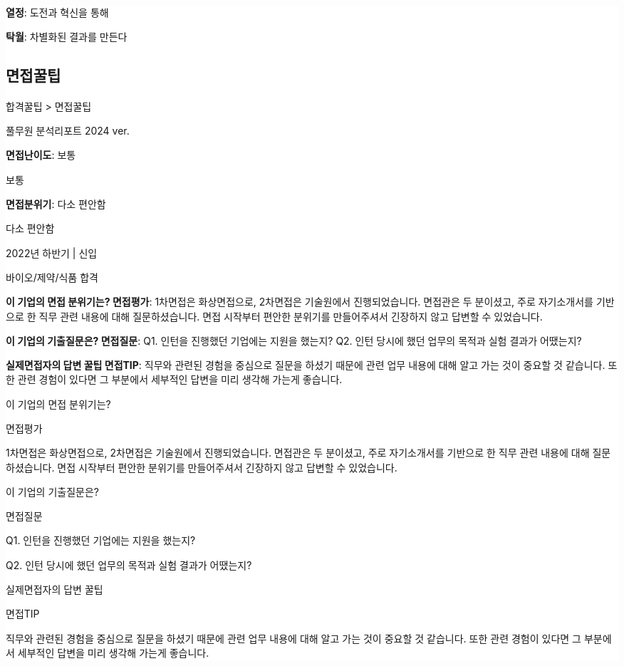 **열정**: 도전과 혁신을 통해

**탁월**: 차별화된 결과를 만든다

## 면접꿀팁

합격꿀팁 > 면접꿀팁

풀무원 분석리포트 2024 ver.

**면접난이도**: 보통

보통

**면접분위기**: 다소 편안함

다소 편안함

2022년 하반기 | 신입

바이오/제약/식품 합격

**이 기업의 면접 분위기는? 면접평가**: 1차면접은 화상면접으로, 2차면접은 기술원에서 진행되었습니다. 면접관은 두 분이셨고, 주로 자기소개서를 기반으로 한 직무 관련 내용에 대해 질문하셨습니다. 면접 시작부터 편안한 분위기를 만들어주셔서 긴장하지 않고 답변할 수 있었습니다.

**이 기업의 기출질문은? 면접질문**: Q1. 인턴을 진행했던 기업에는 지원을 했는지? Q2. 인턴 당시에 했던 업무의 목적과 실험 결과가 어땠는지?

**실제면접자의 답변 꿀팁 면접TIP**: 직무와 관련된 경험을 중심으로 질문을 하셨기 때문에 관련 업무 내용에 대해 알고 가는 것이 중요할 것 같습니다. 또한 관련 경험이 있다면 그 부분에서 세부적인 답변을 미리 생각해 가는게 좋습니다.

이 기업의 면접 분위기는?

면접평가

1차면접은 화상면접으로, 2차면접은 기술원에서 진행되었습니다. 면접관은 두 분이셨고, 주로 자기소개서를 기반으로 한 직무 관련 내용에 대해 질문하셨습니다. 면접 시작부터 편안한 분위기를 만들어주셔서 긴장하지 않고 답변할 수 있었습니다.

이 기업의 기출질문은?

면접질문

Q1. 인턴을 진행했던 기업에는 지원을 했는지?

Q2. 인턴 당시에 했던 업무의 목적과 실험 결과가 어땠는지?

실제면접자의 답변 꿀팁

면접TIP

직무와 관련된 경험을 중심으로 질문을 하셨기 때문에 관련 업무 내용에 대해 알고 가는 것이 중요할 것 같습니다. 또한 관련 경험이 있다면 그 부분에서 세부적인 답변을 미리 생각해 가는게 좋습니다.

